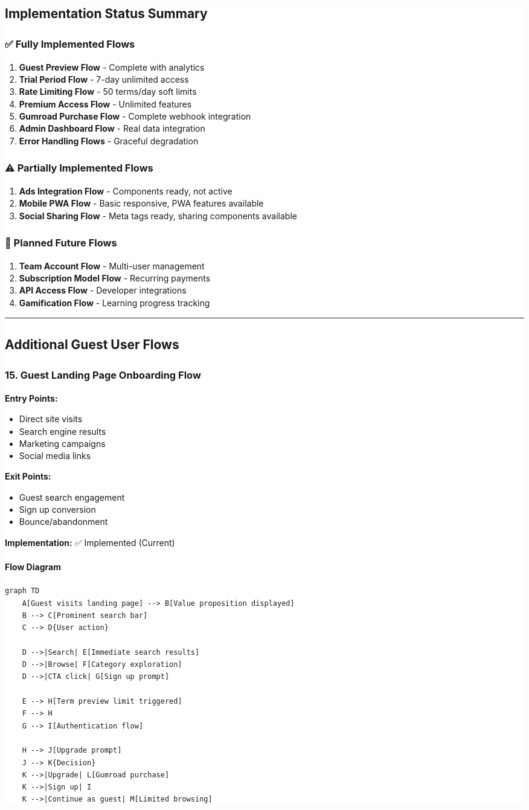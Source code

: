 
## Implementation Status Summary

### ✅ Fully Implemented Flows
1. **Guest Preview Flow** - Complete with analytics
2. **Trial Period Flow** - 7-day unlimited access
3. **Rate Limiting Flow** - 50 terms/day soft limits
4. **Premium Access Flow** - Unlimited features
5. **Gumroad Purchase Flow** - Complete webhook integration
6. **Admin Dashboard Flow** - Real data integration
7. **Error Handling Flows** - Graceful degradation

### ⚠️ Partially Implemented Flows
1. **Ads Integration Flow** - Components ready, not active
2. **Mobile PWA Flow** - Basic responsive, PWA features available
3. **Social Sharing Flow** - Meta tags ready, sharing components available

### 🚧 Planned Future Flows
1. **Team Account Flow** - Multi-user management
2. **Subscription Model Flow** - Recurring payments
3. **API Access Flow** - Developer integrations
4. **Gamification Flow** - Learning progress tracking

---

## Additional Guest User Flows

### 15. Guest Landing Page Onboarding Flow
**Entry Points:**
- Direct site visits
- Search engine results
- Marketing campaigns
- Social media links

**Exit Points:**
- Guest search engagement
- Sign up conversion
- Bounce/abandonment

**Implementation:** ✅ Implemented (Current)

#### Flow Diagram
```mermaid
graph TD
    A[Guest visits landing page] --> B[Value proposition displayed]
    B --> C[Prominent search bar]
    C --> D{User action}
    
    D -->|Search| E[Immediate search results]
    D -->|Browse| F[Category exploration]
    D -->|CTA click| G[Sign up prompt]
    
    E --> H[Term preview limit triggered]
    F --> H
    G --> I[Authentication flow]
    
    H --> J[Upgrade prompt]
    J --> K{Decision}
    K -->|Upgrade| L[Gumroad purchase]
    K -->|Sign up| I
    K -->|Continue as guest| M[Limited browsing]
```
